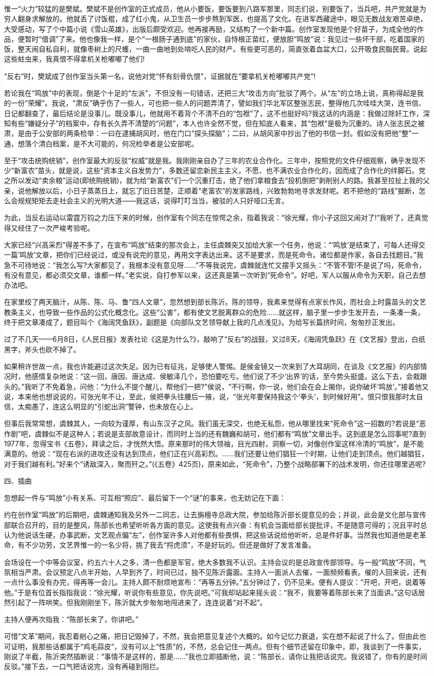
惟一“火力”较猛的是樊斌。樊斌不是创作室的正式成员，他从小要饭，要饭要到八路军那里，同志们说，别要饭了，当兵吧，共产党就是为穷人翻身求解放的。他就丢了讨饭棍，成了红小鬼，从卫生员一步步熬到军医，也提高了文化。在进军西藏途中，眼见无数战友艰苦卓绝，大受感动，写了个中篇小说《雪山英雄》，出版后颇受欢迎。他再接再励，又结构了一个新中篇。创作室发现他是个好苗子，为成全他的作品，便暂时“借调”了来。他也像我一样，是个“一根肠子通到底”的家伙，自恃根正苗红，便放胆“鸣放”说：我见过一些坏干部，吃着国家的饭，整天闹自私自利，就像枣树上的尺蠖，一曲一曲地到处啃吃人民的财产。有些更可恶的，简直张着血盆大口，公开吸食民脂民膏。说起这些蛀虫来，我真恨不得拿机关枪嘟嘟了他们!

“反右”时，樊斌成了创作室当头第一名，说他对党“怀有刻骨仇恨”，证据就在“要拿机关枪嘟嘟共产党”!


若论我在“鸣放”中的表现，倒是个十足的“左派”，不但没有一句错话，还把三大“攻击方向”批驳了两个。从“左”的立场上说，真称得起是我的一份“荣耀”。我说，“肃反”确乎伤了一些人，可也把一些人的问题弄清了，譬如我们华北军区整张志民，整得他几次哇哇大哭，连书信、日记都翻查了，最后结论是没事儿。既没事儿，他就用不着背个不清不白的“包袱”了，这不也挺好吗?我这话的内涵是：我做过除奸工作，深知有些“嫌疑分子”的档案中，存有长久弄不清楚的“问题”，本人也许全然不觉，但在知底人看来，其“包袱”是极为沉重的。诗人张志民之被肃，是由于公安部的两条检举：一曰在逮捕胡风时，他在门口“探头探脑”；二曰，从胡风家中抄出了他的书信一封。假如没有把他“整”一通，想落个清白档案，是不大可能的，何况检举者是公安部呢。


至于“攻击统购统销”，创作室最大的反驳“权威”就是我。我刚刚亲自办了三年的农业合作化。三年中，按照党的文件仔细观察，确乎发现不少“新富农”苗头，就是说，这些“资本主义自发势力”，多数还留恋新民主主义，不愿、也不满农业合作化的，因而成了合作化的绊脚石。党之所以发动“卖余粮”运动(即统购统销)，就为给“新富农”们一个沉重打击，绝了他们拿粮食去“投机倒把”剥削别人的路。我甚至拉扯上我的父亲，说他解放以后，小日子蒸蒸日上，就忘了旧日苦楚，正顺着“老富农”的发家路线，兴致勃勃地寻求发财呢。若不把他的“路线”掘断，怎么会规规矩矩去走社会主义的光明大道——我这话，说得叮叮当当，被驳的人只好哑口无言。

为此，当反右运动以雷霆万钧之力压下来的时候，创作室有个同志在惊愕之余，指着我说：“徐光耀，你小子这回又闹对了!”我听了，还真觉得又经住了一次严峻考验呢。


大家已经“兴高采烈”得差不多了，在宣布“鸣放”结束的那次会上，主任虞棘突又加给大家一个任务，他说：“‘鸣放’是结束了，可每人还得交一篇‘鸣放’文章，把你们已经说过，或没有说完的意见，再用文字表达出来。这不是要求，而是死命令。诸位都是作家，各自去找题目。”我急不可待地说：“我怎么写?大家都见了，我根本没有意见呀……”不等我说完，虞棘就连忙又摆手又摇头：“不管不管!不是说了吗，死命令，有没有意见，都必须交文章，谁都一样。”老实说，自打参军以来，这还真是第一次听到“死命令”。好吧，军人以服从命令为天职，自己去想办法吧。


在家里绞了两天脑汁，从陈、陈、马、鲁“四人文章”，忽然想到部长陈沂。陈的领导，我素来觉得有点家长作风，而社会上时露苗头的文艺教条主义，也导致一些作品的公式化概念化。这些“公害”，都有使文艺脱离群众的危险……就这样，脑子里一步步生发开去，一条凑一条，终于把文章凑成了，题目叫个《海阔凭鱼跃》，副题是《向部队文艺领导献上我的几点浅见》。为给写长篇挤时间，匆匆抄正发出。

过了不几天——6月8日，《人民日报》发表社论《这是为什么?》，敲响了“反右”的战鼓，又过8天，《海阔凭鱼跃》在《文艺报》登出，白纸黑字，斧头也砍不掉了。


如果稍许世故一点，我也许能避过这次失足。因为已有征兆，足够使人警惕。是侯金镜又一次来到了大耳胡同，在谈及《文艺报》的内部情况时，他感情复杂地说：“这一回，唐因、唐达成、侯敏泽几个，恐怕要吃亏。他们说了不少‘出界’的话，至今势头挺盛。这么下去，会栽跟头的。”我听了不免着急，问他：“为什么不提个醒儿，帮他们一把?”侯说，“不行啊，你一说，他们会在会上揭你，说你破坏‘鸣放’。”接着他又说，本来他也想说说的，可张光年不让，至此，侯把拳头往腰后一掖，说，“张光年要保持我这个‘拳头’，到时候好用”。恨只恨我那时太自信，太痴愚了，连这么明显的“引蛇出洞”警钟，也未放在心上。


但事后我常常想，虞棘其人，一向较为谨厚，有山东汉子之风。我们虽无深交，也绝无私怨，他从哪里找来“死命令”这一招数的?若说是“恶作剧”吧，虞棘似不是这种人；若说是支部故意设计，而同时上当的还有魏巍和胡可，他们都有“鸣放”文章出手。这到底是怎么回事呢?直到1977年，忽得宝书《五卷》，拜读之后，才恍然大悟。原来那时的伟大领袖，目光四射，洞察一切，对像创作室这样冷清的“鸣放”，是不能满意的。他说：“现在右派的进攻还没有达到顶点，他们正在兴高彩烈。……我们还要让他们猖狂一个时期，让他们走到顶点。他们越猖狂，对于我们越有利。”好来个“诱敌深入，聚而歼之。”(《五卷》425页)，原来如此，“死命令”，乃整个战略部署下的战术发明，你还往哪里逃呢?

四、插曲

忽想起一件与“鸣放”小有关系、可互相“照应”、最后留下一个“谜”的事来，也无妨记在下面：


约在创作室“鸣放”的后期吧，虞棘通知我及另外一二同志，让去旃檀寺总政大院，参加给陈沂部长提意见的会；并说，此会是文化部与宣传部联合召开的，目的是整风，陈部长也希望听听各方面的意见。这使我有点兴奋：有机会当面给部长提批评，不是随意可得的；况且平时总认为他说话生硬，办事武断，文艺观点偏“左”，创作室许多人对他都有些畏惧，把这些话说给他听听，总是件好事。当然我也知道他是老革命，有不少功劳，文艺界惟一的一名少将，挑了我去“捋虎须”，不是好玩的。但还是做好了发言准备。


会场设在一个中等会议室，约五六十人之多，清一色都是军官，绝大多数我不认识。主持会议的是总政宣传部领导。与一般“鸣放”不同，气氛相当严肃。会议预定八点半开始，人早到齐了，时间已过，独不见陈沂露面。主持人一面派人去催，一面频频看表。催的人回来说，还有一点什么事没有办完，得再等一会儿。主持人颇不耐烦地宣布：“再等五分钟。”五分钟过了，仍不见来。便有人提议：“开吧，开吧，说着等他。”于是有位首长指指我说：“徐光耀，听说你有些意见，你先说吧。”可我却站起来摇头说：“我不，我要等着陈部长来了当面讲。”这句话居然引起了一阵哄笑。但我刚刚坐下，陈沂就大步匆匆地闯进来了，连连说着“对不起”。

主持人便再次指我：“陈部长来了，你讲吧。”


可惜“文革”期间，我忍着剜心之痛，把日记毁掉了，不然，我会把意见复述个大概的。如今记忆力衰退，实在想不起说了什么了。但由此也可证明，我那些话都属于“鸡毛蒜皮”，没有可以上“性质”的，不然，总会记住一两点。但有个细节还留在印象中，即，我谈到了一件事实，刚说了半截，陈沂突然插断说：“事情不是这样的，那是……”我也立即插断他，说：“陈部长，请你让我把话说完。我说错了，你有的是时间反驳。”接下去，一口气把话说完，没有再碰到阻拦。
